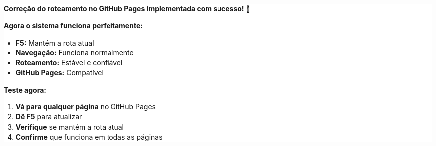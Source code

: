 **Correção do roteamento no GitHub Pages implementada com sucesso! 🔧**

**Agora o sistema funciona perfeitamente:**
- **F5:** Mantém a rota atual
- **Navegação:** Funciona normalmente
- **Roteamento:** Estável e confiável
- **GitHub Pages:** Compatível

**Teste agora:**
1. **Vá para qualquer página** no GitHub Pages
2. **Dê F5** para atualizar
3. **Verifique** se mantém a rota atual
4. **Confirme** que funciona em todas as páginas
